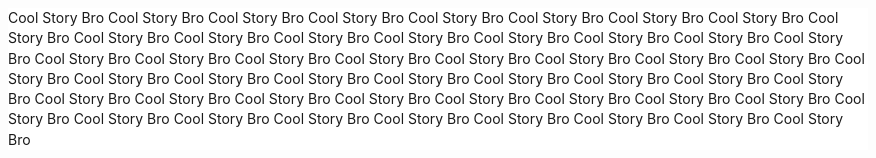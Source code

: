 Cool Story Bro
Cool Story Bro
Cool Story Bro
Cool Story Bro
Cool Story Bro
Cool Story Bro
Cool Story Bro
Cool Story Bro
Cool Story Bro
Cool Story Bro
Cool Story Bro
Cool Story Bro
Cool Story Bro
Cool Story Bro
Cool Story Bro
Cool Story Bro
Cool Story Bro
Cool Story Bro
Cool Story Bro
Cool Story Bro
Cool Story Bro
Cool Story Bro
Cool Story Bro
Cool Story Bro
Cool Story Bro
Cool Story Bro
Cool Story Bro
Cool Story Bro
Cool Story Bro
Cool Story Bro
Cool Story Bro
Cool Story Bro
Cool Story Bro
Cool Story Bro
Cool Story Bro
Cool Story Bro
Cool Story Bro
Cool Story Bro
Cool Story Bro
Cool Story Bro
Cool Story Bro
Cool Story Bro
Cool Story Bro
Cool Story Bro
Cool Story Bro
Cool Story Bro
Cool Story Bro
Cool Story Bro
Cool Story Bro
Cool Story Bro
Cool Story Bro
